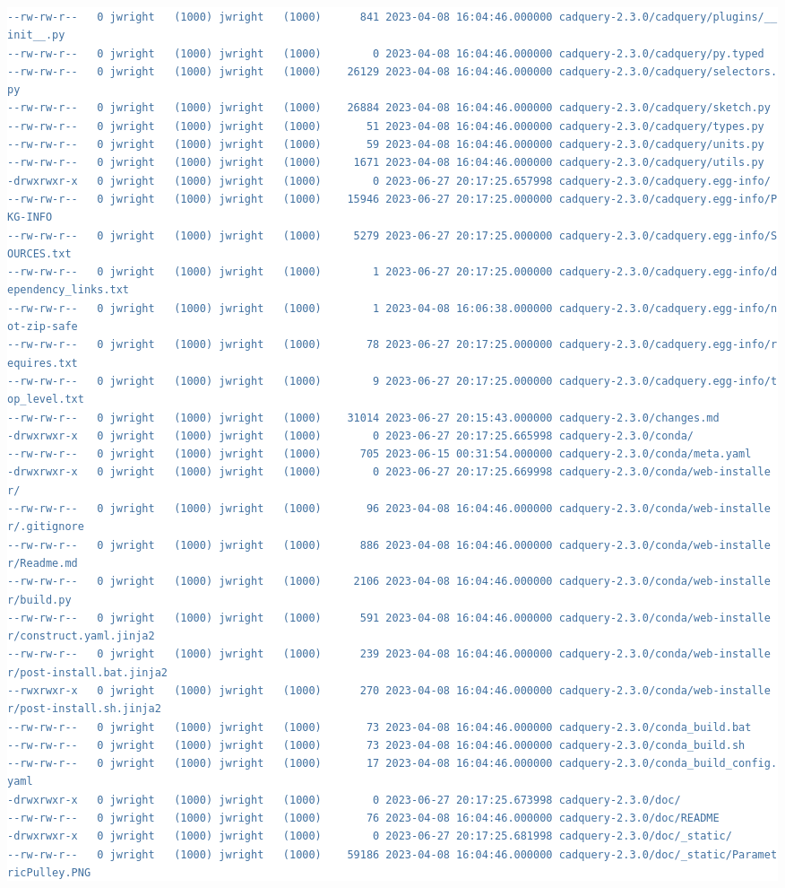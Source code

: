 ```diff
--rw-rw-r--   0 jwright   (1000) jwright   (1000)      841 2023-04-08 16:04:46.000000 cadquery-2.3.0/cadquery/plugins/__init__.py
--rw-rw-r--   0 jwright   (1000) jwright   (1000)        0 2023-04-08 16:04:46.000000 cadquery-2.3.0/cadquery/py.typed
--rw-rw-r--   0 jwright   (1000) jwright   (1000)    26129 2023-04-08 16:04:46.000000 cadquery-2.3.0/cadquery/selectors.py
--rw-rw-r--   0 jwright   (1000) jwright   (1000)    26884 2023-04-08 16:04:46.000000 cadquery-2.3.0/cadquery/sketch.py
--rw-rw-r--   0 jwright   (1000) jwright   (1000)       51 2023-04-08 16:04:46.000000 cadquery-2.3.0/cadquery/types.py
--rw-rw-r--   0 jwright   (1000) jwright   (1000)       59 2023-04-08 16:04:46.000000 cadquery-2.3.0/cadquery/units.py
--rw-rw-r--   0 jwright   (1000) jwright   (1000)     1671 2023-04-08 16:04:46.000000 cadquery-2.3.0/cadquery/utils.py
-drwxrwxr-x   0 jwright   (1000) jwright   (1000)        0 2023-06-27 20:17:25.657998 cadquery-2.3.0/cadquery.egg-info/
--rw-rw-r--   0 jwright   (1000) jwright   (1000)    15946 2023-06-27 20:17:25.000000 cadquery-2.3.0/cadquery.egg-info/PKG-INFO
--rw-rw-r--   0 jwright   (1000) jwright   (1000)     5279 2023-06-27 20:17:25.000000 cadquery-2.3.0/cadquery.egg-info/SOURCES.txt
--rw-rw-r--   0 jwright   (1000) jwright   (1000)        1 2023-06-27 20:17:25.000000 cadquery-2.3.0/cadquery.egg-info/dependency_links.txt
--rw-rw-r--   0 jwright   (1000) jwright   (1000)        1 2023-04-08 16:06:38.000000 cadquery-2.3.0/cadquery.egg-info/not-zip-safe
--rw-rw-r--   0 jwright   (1000) jwright   (1000)       78 2023-06-27 20:17:25.000000 cadquery-2.3.0/cadquery.egg-info/requires.txt
--rw-rw-r--   0 jwright   (1000) jwright   (1000)        9 2023-06-27 20:17:25.000000 cadquery-2.3.0/cadquery.egg-info/top_level.txt
--rw-rw-r--   0 jwright   (1000) jwright   (1000)    31014 2023-06-27 20:15:43.000000 cadquery-2.3.0/changes.md
-drwxrwxr-x   0 jwright   (1000) jwright   (1000)        0 2023-06-27 20:17:25.665998 cadquery-2.3.0/conda/
--rw-rw-r--   0 jwright   (1000) jwright   (1000)      705 2023-06-15 00:31:54.000000 cadquery-2.3.0/conda/meta.yaml
-drwxrwxr-x   0 jwright   (1000) jwright   (1000)        0 2023-06-27 20:17:25.669998 cadquery-2.3.0/conda/web-installer/
--rw-rw-r--   0 jwright   (1000) jwright   (1000)       96 2023-04-08 16:04:46.000000 cadquery-2.3.0/conda/web-installer/.gitignore
--rw-rw-r--   0 jwright   (1000) jwright   (1000)      886 2023-04-08 16:04:46.000000 cadquery-2.3.0/conda/web-installer/Readme.md
--rw-rw-r--   0 jwright   (1000) jwright   (1000)     2106 2023-04-08 16:04:46.000000 cadquery-2.3.0/conda/web-installer/build.py
--rw-rw-r--   0 jwright   (1000) jwright   (1000)      591 2023-04-08 16:04:46.000000 cadquery-2.3.0/conda/web-installer/construct.yaml.jinja2
--rw-rw-r--   0 jwright   (1000) jwright   (1000)      239 2023-04-08 16:04:46.000000 cadquery-2.3.0/conda/web-installer/post-install.bat.jinja2
--rwxrwxr-x   0 jwright   (1000) jwright   (1000)      270 2023-04-08 16:04:46.000000 cadquery-2.3.0/conda/web-installer/post-install.sh.jinja2
--rw-rw-r--   0 jwright   (1000) jwright   (1000)       73 2023-04-08 16:04:46.000000 cadquery-2.3.0/conda_build.bat
--rw-rw-r--   0 jwright   (1000) jwright   (1000)       73 2023-04-08 16:04:46.000000 cadquery-2.3.0/conda_build.sh
--rw-rw-r--   0 jwright   (1000) jwright   (1000)       17 2023-04-08 16:04:46.000000 cadquery-2.3.0/conda_build_config.yaml
-drwxrwxr-x   0 jwright   (1000) jwright   (1000)        0 2023-06-27 20:17:25.673998 cadquery-2.3.0/doc/
--rw-rw-r--   0 jwright   (1000) jwright   (1000)       76 2023-04-08 16:04:46.000000 cadquery-2.3.0/doc/README
-drwxrwxr-x   0 jwright   (1000) jwright   (1000)        0 2023-06-27 20:17:25.681998 cadquery-2.3.0/doc/_static/
--rw-rw-r--   0 jwright   (1000) jwright   (1000)    59186 2023-04-08 16:04:46.000000 cadquery-2.3.0/doc/_static/ParametricPulley.PNG
```